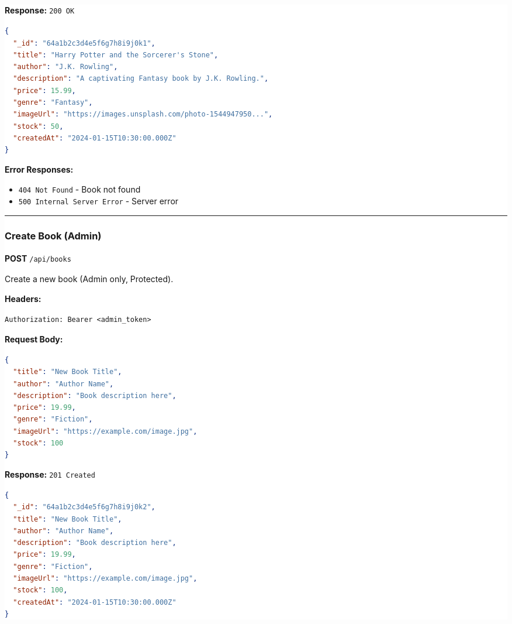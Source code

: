 **Response:** `200 OK`
```json
{
  "_id": "64a1b2c3d4e5f6g7h8i9j0k1",
  "title": "Harry Potter and the Sorcerer's Stone",
  "author": "J.K. Rowling",
  "description": "A captivating Fantasy book by J.K. Rowling.",
  "price": 15.99,
  "genre": "Fantasy",
  "imageUrl": "https://images.unsplash.com/photo-1544947950...",
  "stock": 50,
  "createdAt": "2024-01-15T10:30:00.000Z"
}
```

**Error Responses:**
- `404 Not Found` - Book not found
- `500 Internal Server Error` - Server error

---

### Create Book (Admin)
**POST** `/api/books`

Create a new book (Admin only, Protected).

**Headers:**
```
Authorization: Bearer <admin_token>
```

**Request Body:**
```json
{
  "title": "New Book Title",
  "author": "Author Name",
  "description": "Book description here",
  "price": 19.99,
  "genre": "Fiction",
  "imageUrl": "https://example.com/image.jpg",
  "stock": 100
}
```

**Response:** `201 Created`
```json
{
  "_id": "64a1b2c3d4e5f6g7h8i9j0k2",
  "title": "New Book Title",
  "author": "Author Name",
  "description": "Book description here",
  "price": 19.99,
  "genre": "Fiction",
  "imageUrl": "https://example.com/image.jpg",
  "stock": 100,
  "createdAt": "2024-01-15T10:30:00.000Z"
}
```
